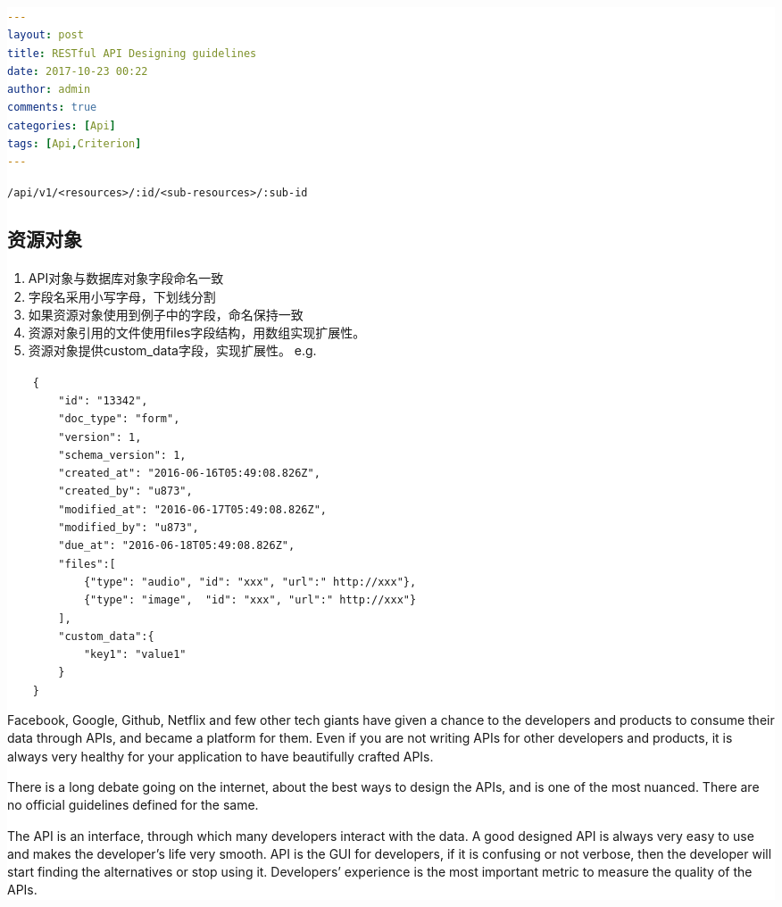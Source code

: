 ```yaml
---
layout: post
title: RESTful API Designing guidelines
date: 2017-10-23 00:22
author: admin
comments: true
categories: [Api]
tags: [Api,Criterion]
---
```


`/api/v1/<resources>/:id/<sub-resources>/:sub-id`  
## 资源对象
1. API对象与数据库对象字段命名一致
2. 字段名采用小写字母，下划线分割
3. 如果资源对象使用到例子中的字段，命名保持一致
4. 资源对象引用的文件使用files字段结构，用数组实现扩展性。
5. 资源对象提供custom_data字段，实现扩展性。
e.g.
```
    {
		"id": "13342",
		"doc_type": "form",
		"version": 1,
		"schema_version": 1,
		"created_at": "2016-06-16T05:49:08.826Z",
		"created_by": "u873",
		"modified_at": "2016-06-17T05:49:08.826Z",
		"modified_by": "u873",
		"due_at": "2016-06-18T05:49:08.826Z",
		"files":[
			{"type": "audio", "id": "xxx", "url":" http://xxx"},
			{"type": "image",  "id": "xxx", "url":" http://xxx"}
		],
		"custom_data":{
			"key1": "value1"
		}
	}
```

Facebook, Google, Github, Netflix and few other tech giants have given a chance to the developers and products to consume their data through APIs, and became a platform for them.
Even if you are not writing APIs for other developers and products, it is always very healthy for your application to have beautifully crafted APIs.

There is a long debate going on the internet, about the best ways to design the APIs, and is one of the most nuanced. There are no official guidelines defined for the same.

The API is an interface, through which many developers interact with the data. A good designed API is always very easy to use and makes the developer’s life very smooth. API is the GUI for developers, if it is confusing or not verbose, then the developer will start finding the alternatives or stop using it. Developers’ experience is the most important metric to measure the quality of the APIs.

